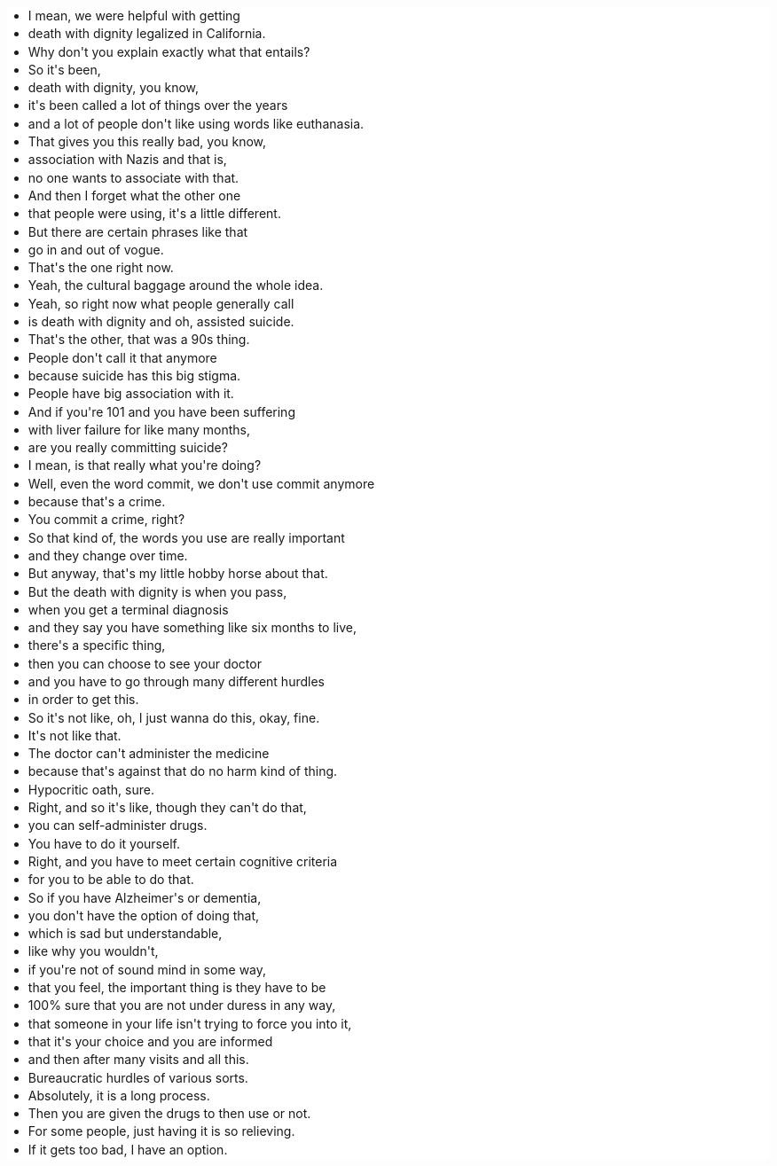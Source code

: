 *  I mean, we were helpful with getting
*  death with dignity legalized in California.
*  Why don't you explain exactly what that entails?
*  So it's been,
*  death with dignity, you know,
*  it's been called a lot of things over the years
*  and a lot of people don't like using words like euthanasia.
*  That gives you this really bad, you know,
*  association with Nazis and that is,
*  no one wants to associate with that.
*  And then I forget what the other one
*  that people were using, it's a little different.
*  But there are certain phrases like that
*  go in and out of vogue.
*  That's the one right now.
*  Yeah, the cultural baggage around the whole idea.
*  Yeah, so right now what people generally call
*  is death with dignity and oh, assisted suicide.
*  That's the other, that was a 90s thing.
*  People don't call it that anymore
*  because suicide has this big stigma.
*  People have big association with it.
*  And if you're 101 and you have been suffering
*  with liver failure for like many months,
*  are you really committing suicide?
*  I mean, is that really what you're doing?
*  Well, even the word commit, we don't use commit anymore
*  because that's a crime.
*  You commit a crime, right?
*  So that kind of, the words you use are really important
*  and they change over time.
*  But anyway, that's my little hobby horse about that.
*  But the death with dignity is when you pass,
*  when you get a terminal diagnosis
*  and they say you have something like six months to live,
*  there's a specific thing,
*  then you can choose to see your doctor
*  and you have to go through many different hurdles
*  in order to get this.
*  So it's not like, oh, I just wanna do this, okay, fine.
*  It's not like that.
*  The doctor can't administer the medicine
*  because that's against that do no harm kind of thing.
*  Hypocritic oath, sure.
*  Right, and so it's like, though they can't do that,
*  you can self-administer drugs.
*  You have to do it yourself.
*  Right, and you have to meet certain cognitive criteria
*  for you to be able to do that.
*  So if you have Alzheimer's or dementia,
*  you don't have the option of doing that,
*  which is sad but understandable,
*  like why you wouldn't,
*  if you're not of sound mind in some way,
*  that you feel, the important thing is they have to be
*  100% sure that you are not under duress in any way,
*  that someone in your life isn't trying to force you into it,
*  that it's your choice and you are informed
*  and then after many visits and all this.
*  Bureaucratic hurdles of various sorts.
*  Absolutely, it is a long process.
*  Then you are given the drugs to then use or not.
*  For some people, just having it is so relieving.
*  If it gets too bad, I have an option.